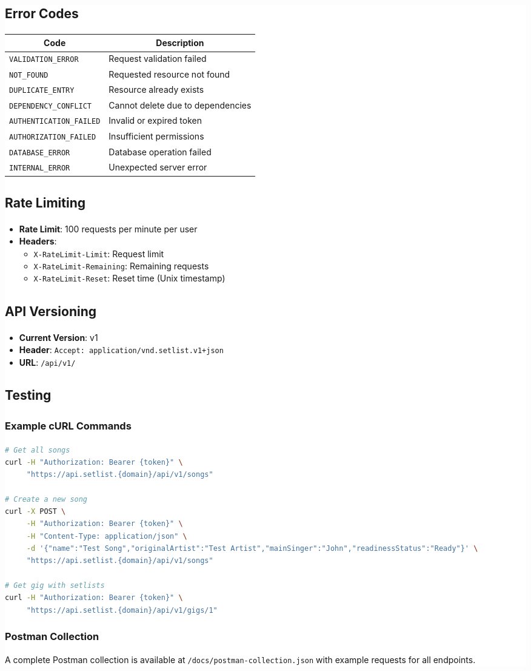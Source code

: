 ## Error Codes

| Code                    | Description                       |
| ----------------------- | --------------------------------- |
| `VALIDATION_ERROR`      | Request validation failed         |
| `NOT_FOUND`             | Requested resource not found      |
| `DUPLICATE_ENTRY`       | Resource already exists           |
| `DEPENDENCY_CONFLICT`   | Cannot delete due to dependencies |
| `AUTHENTICATION_FAILED` | Invalid or expired token          |
| `AUTHORIZATION_FAILED`  | Insufficient permissions          |
| `DATABASE_ERROR`        | Database operation failed         |
| `INTERNAL_ERROR`        | Unexpected server error           |

## Rate Limiting

- **Rate Limit**: 100 requests per minute per user
- **Headers**:
  - `X-RateLimit-Limit`: Request limit
  - `X-RateLimit-Remaining`: Remaining requests
  - `X-RateLimit-Reset`: Reset time (Unix timestamp)

## API Versioning

- **Current Version**: v1
- **Header**: `Accept: application/vnd.setlist.v1+json`
- **URL**: `/api/v1/`

## Testing

### Example cURL Commands

```bash
# Get all songs
curl -H "Authorization: Bearer {token}" \
     "https://api.setlist.{domain}/api/v1/songs"

# Create a new song
curl -X POST \
     -H "Authorization: Bearer {token}" \
     -H "Content-Type: application/json" \
     -d '{"name":"Test Song","originalArtist":"Test Artist","mainSinger":"John","readinessStatus":"Ready"}' \
     "https://api.setlist.{domain}/api/v1/songs"

# Get gig with setlists
curl -H "Authorization: Bearer {token}" \
     "https://api.setlist.{domain}/api/v1/gigs/1"
```

### Postman Collection

A complete Postman collection is available at `/docs/postman-collection.json` with example requests for all endpoints.
